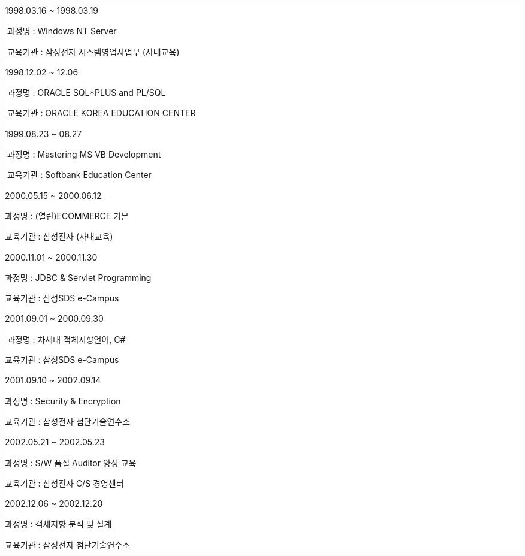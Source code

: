  

1998.03.16 ~ 1998.03.19

​             과정명 : Windows NT Server

​             교육기관 : 삼성전자 시스템영업사업부 (사내교육)

 

1998.12.02 ~ 12.06

​             과정명 : ORACLE SQL*PLUS and PL/SQL

​             교육기관 : ORACLE KOREA EDUCATION CENTER

 

1999.08.23 ~ 08.27

​             과정명 : Mastering MS VB Development

​             교육기관 : Softbank Education Center

 

2000.05.15 ~ 2000.06.12

과정명 : (열린)ECOMMERCE 기본 

교육기관 : 삼성전자 (사내교육)

 

2000.11.01 ~ 2000.11.30

과정명 : JDBC & Servlet Programming

교육기관 : 삼성SDS e-Campus

 

2001.09.01 ~ 2000.09.30

​             과정명 : 차세대 객체지향언어, C#

교육기관 : 삼성SDS e-Campus

 

2001.09.10 ~ 2002.09.14

과정명 : Security & Encryption

교육기관 : 삼성전자 첨단기술연수소

 

2002.05.21 ~ 2002.05.23

과정명 : S/W 품질 Auditor 양성 교육 

교육기관 : 삼성전자 C/S 경영센터

 

2002.12.06 ~ 2002.12.20

과정명 : 객체지향 분석 및 설계

교육기관 : 삼성전자 첨단기술연수소
